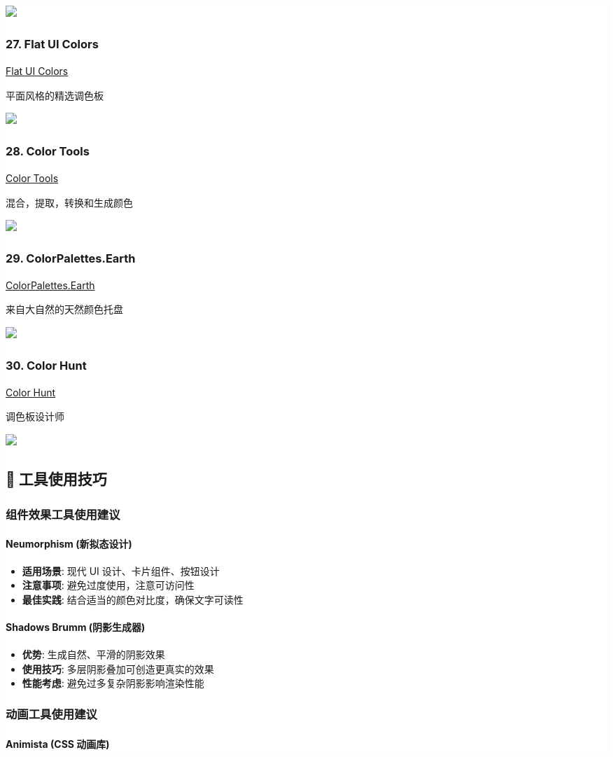 ![](https://pic2.zhimg.com/v2-6beb903fb9d83835d79e283a0954b253_1440w.jpg)

### 27. Flat UI Colors

[Flat UI Colors](https://flatuicolors.com/)

平面风格的精选调色板

![](https://pic4.zhimg.com/v2-caa9e46c7b6ec4dfd046558bb7a8ad8f_1440w.jpg)

### 28. Color Tools

[Color Tools](https://colordesigner.io/tools)

混合，提取，转换和生成颜色

![](https://pic3.zhimg.com/v2-12d3326ba5a24dadc5118b65c1a42734_1440w.jpg)

### 29. ColorPalettes.Earth

[ ColorPalettes.Earth](https://colorpalettes.earth/)

来自大自然的天然颜色托盘

![](https://picx.zhimg.com/v2-b80a69adbefaa318b4655e33d381bb2d_1440w.jpg)

### 30. Color Hunt

[Color Hunt](https://colorhunt.co/)

调色板设计师

![](https://pic3.zhimg.com/v2-28cefda53cc98899ea324b66234ef4c8_1440w.jpg)

## 🚀 工具使用技巧

### 组件效果工具使用建议

#### Neumorphism (新拟态设计)

- **适用场景**: 现代 UI 设计、卡片组件、按钮设计
- **注意事项**: 避免过度使用，注意可访问性
- **最佳实践**: 结合适当的颜色对比度，确保文字可读性

#### Shadows Brumm (阴影生成器)

- **优势**: 生成自然、平滑的阴影效果
- **使用技巧**: 多层阴影叠加可创造更真实的效果
- **性能考虑**: 避免过多复杂阴影影响渲染性能

### 动画工具使用建议

#### Animista (CSS 动画库)

